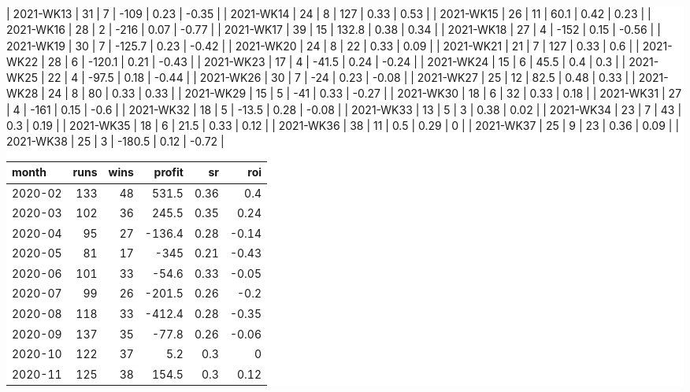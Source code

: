 | 2021-WK13 |     31 |      7 |   -109   | 0.23 | -0.35 |
| 2021-WK14 |     24 |      8 |    127   | 0.33 |  0.53 |
| 2021-WK15 |     26 |     11 |     60.1 | 0.42 |  0.23 |
| 2021-WK16 |     28 |      2 |   -216   | 0.07 | -0.77 |
| 2021-WK17 |     39 |     15 |    132.8 | 0.38 |  0.34 |
| 2021-WK18 |     27 |      4 |   -152   | 0.15 | -0.56 |
| 2021-WK19 |     30 |      7 |   -125.7 | 0.23 | -0.42 |
| 2021-WK20 |     24 |      8 |     22   | 0.33 |  0.09 |
| 2021-WK21 |     21 |      7 |    127   | 0.33 |  0.6  |
| 2021-WK22 |     28 |      6 |   -120.1 | 0.21 | -0.43 |
| 2021-WK23 |     17 |      4 |    -41.5 | 0.24 | -0.24 |
| 2021-WK24 |     15 |      6 |     45.5 | 0.4  |  0.3  |
| 2021-WK25 |     22 |      4 |    -97.5 | 0.18 | -0.44 |
| 2021-WK26 |     30 |      7 |    -24   | 0.23 | -0.08 |
| 2021-WK27 |     25 |     12 |     82.5 | 0.48 |  0.33 |
| 2021-WK28 |     24 |      8 |     80   | 0.33 |  0.33 |
| 2021-WK29 |     15 |      5 |    -41   | 0.33 | -0.27 |
| 2021-WK30 |     18 |      6 |     32   | 0.33 |  0.18 |
| 2021-WK31 |     27 |      4 |   -161   | 0.15 | -0.6  |
| 2021-WK32 |     18 |      5 |    -13.5 | 0.28 | -0.08 |
| 2021-WK33 |     13 |      5 |      3   | 0.38 |  0.02 |
| 2021-WK34 |     23 |      7 |     43   | 0.3  |  0.19 |
| 2021-WK35 |     18 |      6 |     21.5 | 0.33 |  0.12 |
| 2021-WK36 |     38 |     11 |      0.5 | 0.29 |  0    |
| 2021-WK37 |     25 |      9 |     23   | 0.36 |  0.09 |
| 2021-WK38 |     25 |      3 |   -180.5 | 0.12 | -0.72 |

| month   |   runs |   wins |   profit |   sr |   roi |
|:--------|-------:|-------:|---------:|-----:|------:|
| 2020-02 |    133 |     48 |    531.5 | 0.36 |  0.4  |
| 2020-03 |    102 |     36 |    245.5 | 0.35 |  0.24 |
| 2020-04 |     95 |     27 |   -136.4 | 0.28 | -0.14 |
| 2020-05 |     81 |     17 |   -345   | 0.21 | -0.43 |
| 2020-06 |    101 |     33 |    -54.6 | 0.33 | -0.05 |
| 2020-07 |     99 |     26 |   -201.5 | 0.26 | -0.2  |
| 2020-08 |    118 |     33 |   -412.4 | 0.28 | -0.35 |
| 2020-09 |    137 |     35 |    -77.8 | 0.26 | -0.06 |
| 2020-10 |    122 |     37 |      5.2 | 0.3  |  0    |
| 2020-11 |    125 |     38 |    154.5 | 0.3  |  0.12 |